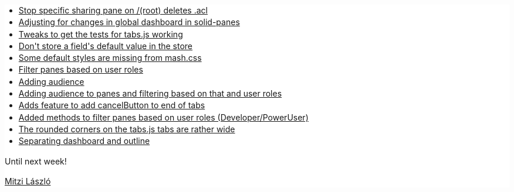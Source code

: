 * [Stop specific sharing pane on /(root) deletes .acl](https://github.com/solid/solid-ui/issues/94) 
* [Adjusting for changes in global dashboard in solid-panes](https://github.com/solid/mashlib/pull/67) 
* [Tweaks to get the tests for tabs.js working](https://github.com/solid/solid-ui/pull/111) 
* [Don't store a field's default value in the store ](https://github.com/solid/solid-ui/pull/109) 
* [Some default styles are missing from mash.css](https://github.com/solid/mashlib/issues/66) 
* [Filter panes based on user roles](https://github.com/solid/folder-pane/pull/3) 
* [Adding audience](https://github.com/solid/issue-pane/pull/1) 
* [Adding audience to panes and filtering based on that and user roles](https://github.com/solid/solid-panes/pull/168) 
* [Adds feature to add cancelButton to end of tabs](https://github.com/solid/solid-ui/pull/110)
* [Added methods to filter panes based on user roles (Developer/PowerUser)](https://github.com/solid/solid-ui/pull/112) 
* [The rounded corners on the tabs.js tabs are rather wide](https://github.com/solid/solid-ui/issues/113) 
* [Separating dashboard and outline](https://github.com/solid/solid-panes/pull/166) 

Until next week!

[Mitzi László](https://github.com/Mitzi-Laszlo)
